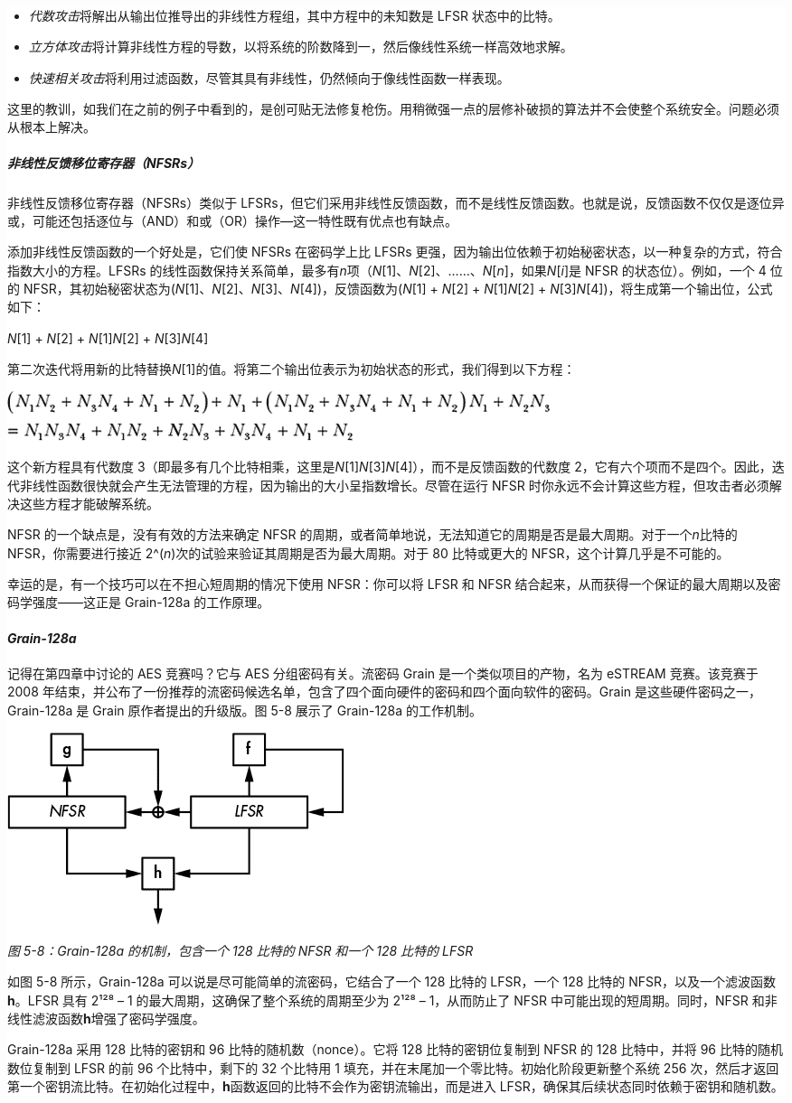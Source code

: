 +   *代数攻击*将解出从输出位推导出的非线性方程组，其中方程中的未知数是 LFSR 状态中的比特。

+   *立方体攻击*将计算非线性方程的导数，以将系统的阶数降到一，然后像线性系统一样高效地求解。

+   *快速相关攻击*将利用过滤函数，尽管其具有非线性，仍然倾向于像线性函数一样表现。

这里的教训，如我们在之前的例子中看到的，是创可贴无法修复枪伤。用稍微强一点的层修补破损的算法并不会使整个系统安全。问题必须从根本上解决。

##### 非线性反馈移位寄存器（NFSRs）

非线性反馈移位寄存器（NFSRs）类似于 LFSRs，但它们采用非线性反馈函数，而不是线性反馈函数。也就是说，反馈函数不仅仅是逐位异或，可能还包括逐位与（AND）和或（OR）操作—这一特性既有优点也有缺点。

添加非线性反馈函数的一个好处是，它们使 NFSRs 在密码学上比 LFSRs 更强，因为输出位依赖于初始秘密状态，以一种复杂的方式，符合指数大小的方程。LFSRs 的线性函数保持关系简单，最多有*n*项（*N*[1]、*N*[2]、……、*N*[*n*]，如果*N*[*i*]是 NFSR 的状态位）。例如，一个 4 位的 NFSR，其初始秘密状态为(*N*[1]、*N*[2]、*N*[3]、*N*[4])，反馈函数为(*N*[1] + *N*[2] + *N*[1]*N*[2] + *N*[3]*N*[4])，将生成第一个输出位，公式如下：

*N*[1] + *N*[2] + *N*[1]*N*[2] + *N*[3]*N*[4]

第二次迭代将用新的比特替换*N*[1]的值。将第二个输出位表示为初始状态的形式，我们得到以下方程：

![image](img/f0086-01.jpg)

这个新方程具有代数度 3（即最多有几个比特相乘，这里是*N*[1]*N*[3]*N*[4]），而不是反馈函数的代数度 2，它有六个项而不是四个。因此，迭代非线性函数很快就会产生无法管理的方程，因为输出的大小呈指数增长。尽管在运行 NFSR 时你永远不会计算这些方程，但攻击者必须解决这些方程才能破解系统。

NFSR 的一个缺点是，没有有效的方法来确定 NFSR 的周期，或者简单地说，无法知道它的周期是否是最大周期。对于一个*n*比特的 NFSR，你需要进行接近 2^(*n*)次的试验来验证其周期是否为最大周期。对于 80 比特或更大的 NFSR，这个计算几乎是不可能的。

幸运的是，有一个技巧可以在不担心短周期的情况下使用 NFSR：你可以将 LFSR 和 NFSR 结合起来，从而获得一个保证的最大周期以及密码学强度——这正是 Grain-128a 的工作原理。

#### *Grain-128a*

记得在第四章中讨论的 AES 竞赛吗？它与 AES 分组密码有关。流密码 Grain 是一个类似项目的产物，名为 eSTREAM 竞赛。该竞赛于 2008 年结束，并公布了一份推荐的流密码候选名单，包含了四个面向硬件的密码和四个面向软件的密码。Grain 是这些硬件密码之一，Grain-128a 是 Grain 原作者提出的升级版。图 5-8 展示了 Grain-128a 的工作机制。

![image](img/f05-08.jpg)

*图 5-8：Grain-128a 的机制，包含一个 128 比特的 NFSR 和一个 128 比特的 LFSR*

如图 5-8 所示，Grain-128a 可以说是尽可能简单的流密码，它结合了一个 128 比特的 LFSR，一个 128 比特的 NFSR，以及一个滤波函数**h**。LFSR 具有 2¹²⁸ – 1 的最大周期，这确保了整个系统的周期至少为 2¹²⁸ – 1，从而防止了 NFSR 中可能出现的短周期。同时，NFSR 和非线性滤波函数**h**增强了密码学强度。

Grain-128a 采用 128 比特的密钥和 96 比特的随机数（nonce）。它将 128 比特的密钥位复制到 NFSR 的 128 比特中，并将 96 比特的随机数位复制到 LFSR 的前 96 个比特中，剩下的 32 个比特用 1 填充，并在末尾加一个零比特。初始化阶段更新整个系统 256 次，然后才返回第一个密钥流比特。在初始化过程中，**h**函数返回的比特不会作为密钥流输出，而是进入 LFSR，确保其后续状态同时依赖于密钥和随机数。
